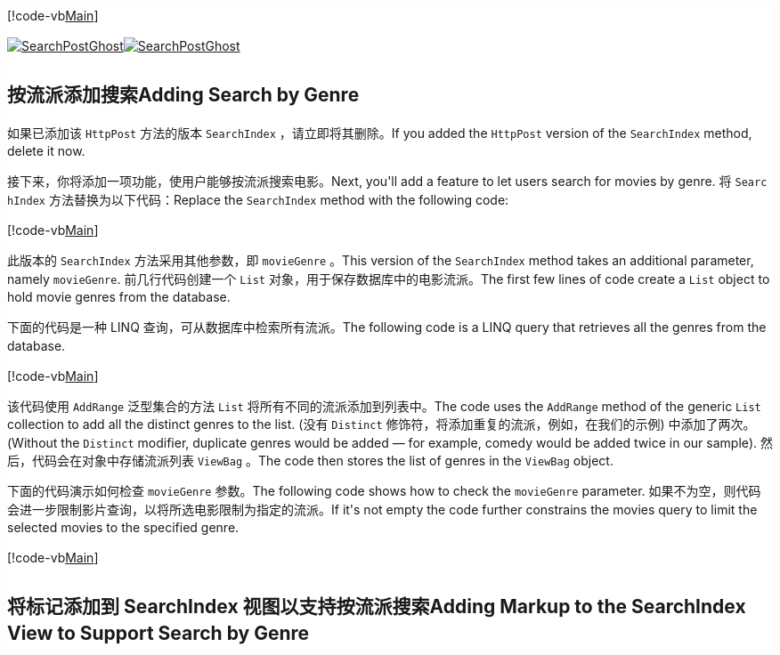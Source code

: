 [!code-vb[Main](examining-the-edit-methods-and-edit-view/samples/sample14.vb)]

<span data-ttu-id="1fd40-232">[![SearchPostGhost](examining-the-edit-methods-and-edit-view/_static/image20.png)](examining-the-edit-methods-and-edit-view/_static/image19.png)</span><span class="sxs-lookup"><span data-stu-id="1fd40-232">[![SearchPostGhost](examining-the-edit-methods-and-edit-view/_static/image20.png)](examining-the-edit-methods-and-edit-view/_static/image19.png)</span></span>

## <a name="adding-search-by-genre"></a><span data-ttu-id="1fd40-233">按流派添加搜索</span><span class="sxs-lookup"><span data-stu-id="1fd40-233">Adding Search by Genre</span></span>

<span data-ttu-id="1fd40-234">如果已添加该 `HttpPost` 方法的版本 `SearchIndex` ，请立即将其删除。</span><span class="sxs-lookup"><span data-stu-id="1fd40-234">If you added the `HttpPost` version of the `SearchIndex` method, delete it now.</span></span>

<span data-ttu-id="1fd40-235">接下来，你将添加一项功能，使用户能够按流派搜索电影。</span><span class="sxs-lookup"><span data-stu-id="1fd40-235">Next, you'll add a feature to let users search for movies by genre.</span></span> <span data-ttu-id="1fd40-236">将 `SearchIndex` 方法替换为以下代码：</span><span class="sxs-lookup"><span data-stu-id="1fd40-236">Replace the `SearchIndex` method with the following code:</span></span>

[!code-vb[Main](examining-the-edit-methods-and-edit-view/samples/sample15.vb)]

<span data-ttu-id="1fd40-237">此版本的 `SearchIndex` 方法采用其他参数，即 `movieGenre` 。</span><span class="sxs-lookup"><span data-stu-id="1fd40-237">This version of the `SearchIndex` method takes an additional parameter, namely `movieGenre`.</span></span> <span data-ttu-id="1fd40-238">前几行代码创建一个 `List` 对象，用于保存数据库中的电影流派。</span><span class="sxs-lookup"><span data-stu-id="1fd40-238">The first few lines of code create a `List` object to hold movie genres from the database.</span></span>

<span data-ttu-id="1fd40-239">下面的代码是一种 LINQ 查询，可从数据库中检索所有流派。</span><span class="sxs-lookup"><span data-stu-id="1fd40-239">The following code is a LINQ query that retrieves all the genres from the database.</span></span>

[!code-vb[Main](examining-the-edit-methods-and-edit-view/samples/sample16.vb)]

<span data-ttu-id="1fd40-240">该代码使用 `AddRange` 泛型集合的方法 `List` 将所有不同的流派添加到列表中。</span><span class="sxs-lookup"><span data-stu-id="1fd40-240">The code uses the `AddRange` method of the generic `List` collection to add all the distinct genres to the list.</span></span> <span data-ttu-id="1fd40-241"> (没有 `Distinct` 修饰符，将添加重复的流派，例如，在我们的示例) 中添加了两次。</span><span class="sxs-lookup"><span data-stu-id="1fd40-241">(Without the `Distinct` modifier, duplicate genres would be added — for example, comedy would be added twice in our sample).</span></span> <span data-ttu-id="1fd40-242">然后，代码会在对象中存储流派列表 `ViewBag` 。</span><span class="sxs-lookup"><span data-stu-id="1fd40-242">The code then stores the list of genres in the `ViewBag` object.</span></span>

<span data-ttu-id="1fd40-243">下面的代码演示如何检查 `movieGenre` 参数。</span><span class="sxs-lookup"><span data-stu-id="1fd40-243">The following code shows how to check the `movieGenre` parameter.</span></span> <span data-ttu-id="1fd40-244">如果不为空，则代码会进一步限制影片查询，以将所选电影限制为指定的流派。</span><span class="sxs-lookup"><span data-stu-id="1fd40-244">If it's not empty the code further constrains the movies query to limit the selected movies to the specified genre.</span></span>

[!code-vb[Main](examining-the-edit-methods-and-edit-view/samples/sample17.vb)]

## <a name="adding-markup-to-the-searchindex-view-to-support-search-by-genre"></a><span data-ttu-id="1fd40-245">将标记添加到 SearchIndex 视图以支持按流派搜索</span><span class="sxs-lookup"><span data-stu-id="1fd40-245">Adding Markup to the SearchIndex View to Support Search by Genre</span></span>
